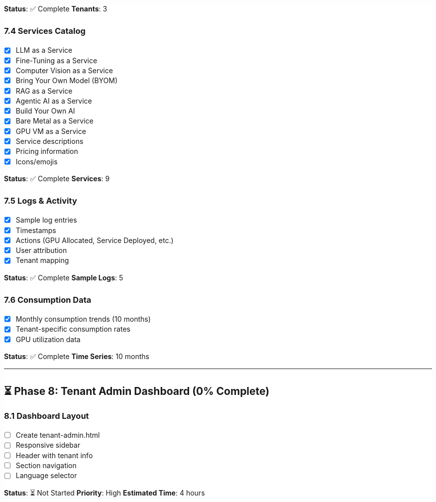 **Status**: ✅ Complete
**Tenants**: 3

### 7.4 Services Catalog
- [x] LLM as a Service
- [x] Fine-Tuning as a Service
- [x] Computer Vision as a Service
- [x] Bring Your Own Model (BYOM)
- [x] RAG as a Service
- [x] Agentic AI as a Service
- [x] Build Your Own AI
- [x] Bare Metal as a Service
- [x] GPU VM as a Service
- [x] Service descriptions
- [x] Pricing information
- [x] Icons/emojis

**Status**: ✅ Complete
**Services**: 9

### 7.5 Logs & Activity
- [x] Sample log entries
- [x] Timestamps
- [x] Actions (GPU Allocated, Service Deployed, etc.)
- [x] User attribution
- [x] Tenant mapping

**Status**: ✅ Complete
**Sample Logs**: 5

### 7.6 Consumption Data
- [x] Monthly consumption trends (10 months)
- [x] Tenant-specific consumption rates
- [x] GPU utilization data

**Status**: ✅ Complete
**Time Series**: 10 months

---

## ⏳ Phase 8: Tenant Admin Dashboard (0% Complete)

### 8.1 Dashboard Layout
- [ ] Create tenant-admin.html
- [ ] Responsive sidebar
- [ ] Header with tenant info
- [ ] Section navigation
- [ ] Language selector

**Status**: ⏳ Not Started
**Priority**: High
**Estimated Time**: 4 hours
